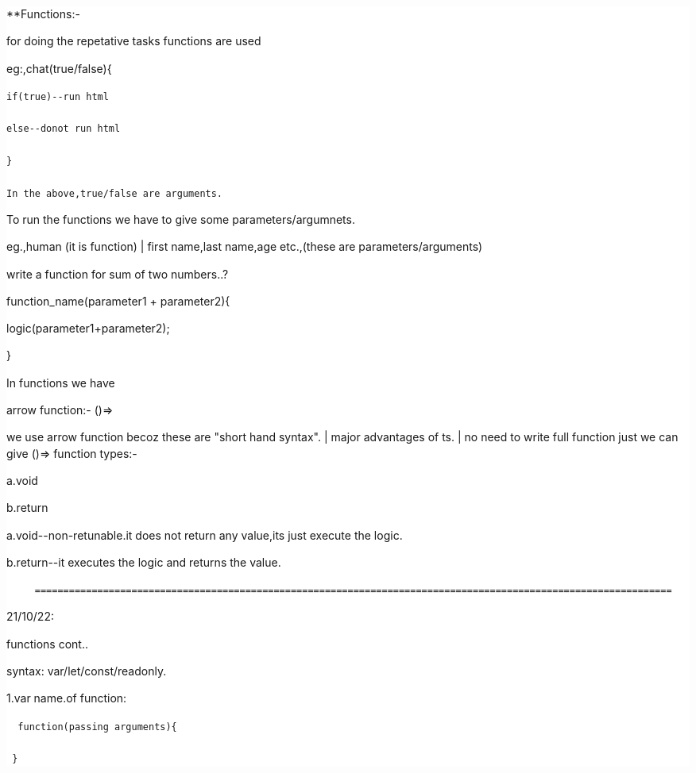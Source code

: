 **Functions:-

for doing the repetative tasks functions are used

eg:,chat(true/false){

    if(true)--run html

    else--donot run html

    }
    
    In the above,true/false are arguments.

To run the functions we have to give some parameters/argumnets.

 eg.,human (it is function)
      |
    first name,last name,age etc.,(these are parameters/arguments)

write a function for sum of two numbers..?

function_name(parameter1 + parameter2){

logic(parameter1+parameter2);

}

In functions we have

arrow function:- ()=>

we use arrow function becoz these are "short hand syntax".
                                              |
                                     major advantages of ts.
                                              |
                                    no need to write full function just we can give ()=>
function types:-

a.void

b.return

a.void--non-retunable.it does not return any value,its just execute the logic.

b.return--it executes the logic and returns the value.

         ================================================================================================================

21/10/22:

functions cont..

syntax: var/let/const/readonly.

1.var name.of function:

      function(passing arguments){

     }

